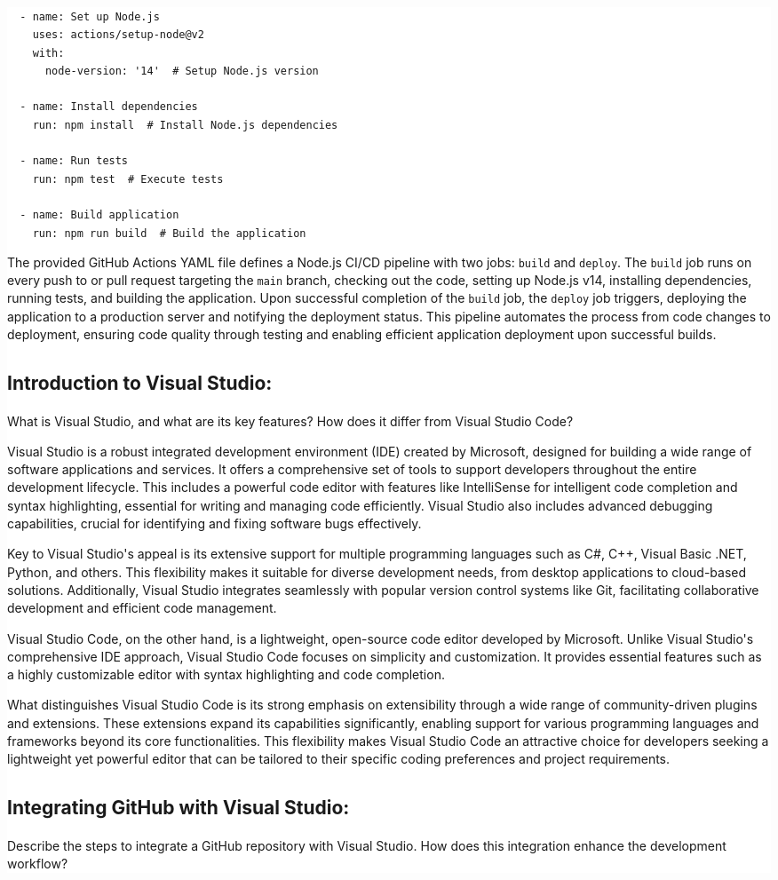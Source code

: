       - name: Set up Node.js
        uses: actions/setup-node@v2
        with:
          node-version: '14'  # Setup Node.js version

      - name: Install dependencies
        run: npm install  # Install Node.js dependencies

      - name: Run tests
        run: npm test  # Execute tests

      - name: Build application
        run: npm run build  # Build the application

The provided GitHub Actions YAML file defines a Node.js CI/CD pipeline with two jobs: `build` and `deploy`. The `build` job runs on every push to or pull request targeting the `main` branch, checking out the code, setting up Node.js v14, installing dependencies, running tests, and building the application. Upon successful completion of the `build` job, the `deploy` job triggers, deploying the application to a production server and notifying the deployment status. This pipeline automates the process from code changes to deployment, ensuring code quality through testing and enabling efficient application deployment upon successful builds.

## Introduction to Visual Studio:
What is Visual Studio, and what are its key features? How does it differ from Visual Studio Code?

Visual Studio is a robust integrated development environment (IDE) created by Microsoft, designed for building a wide range of software applications and services. It offers a comprehensive set of tools to support developers throughout the entire development lifecycle. This includes a powerful code editor with features like IntelliSense for intelligent code completion and syntax highlighting, essential for writing and managing code efficiently. Visual Studio also includes advanced debugging capabilities, crucial for identifying and fixing software bugs effectively.

Key to Visual Studio's appeal is its extensive support for multiple programming languages such as C#, C++, Visual Basic .NET, Python, and others. This flexibility makes it suitable for diverse development needs, from desktop applications to cloud-based solutions. Additionally, Visual Studio integrates seamlessly with popular version control systems like Git, facilitating collaborative development and efficient code management.

Visual Studio Code, on the other hand, is a lightweight, open-source code editor developed by Microsoft. Unlike Visual Studio's comprehensive IDE approach, Visual Studio Code focuses on simplicity and customization. It provides essential features such as a highly customizable editor with syntax highlighting and code completion.

What distinguishes Visual Studio Code is its strong emphasis on extensibility through a wide range of community-driven plugins and extensions. These extensions expand its capabilities significantly, enabling support for various programming languages and frameworks beyond its core functionalities. This flexibility makes Visual Studio Code an attractive choice for developers seeking a lightweight yet powerful editor that can be tailored to their specific coding preferences and project requirements.

## Integrating GitHub with Visual Studio:

Describe the steps to integrate a GitHub repository with Visual Studio. How does this integration enhance the development workflow?
